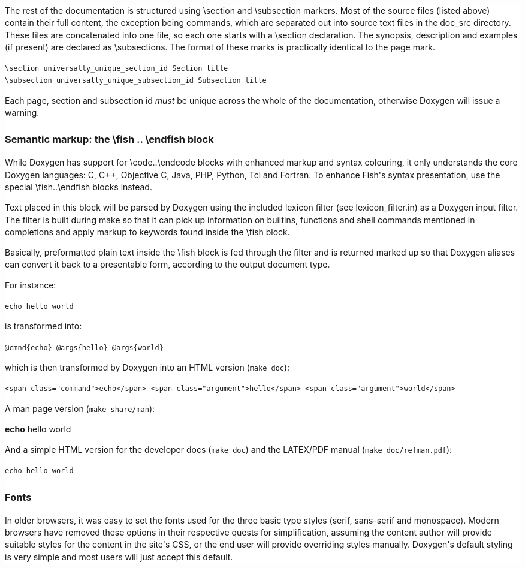 The rest of the documentation is structured using \\section and \\subsection markers. Most of the source files (listed above) contain their full content, the exception being commands, which are separated out into source text files in the doc_src directory. These files are concatenated into one file, so each one starts with a \\section declaration. The synopsis, description and examples (if present) are declared as \\subsections. The format of these marks is practically identical to the page mark.

    \section universally_unique_section_id Section title
    \subsection universally_unique_subsection_id Subsection title

Each page, section and subsection id _must_ be unique across the whole of the documentation, otherwise Doxygen will issue a warning.

### Semantic markup: the \\fish .. \\endfish block

While Doxygen has support for \\code..\\endcode blocks with enhanced markup and syntax colouring, it only understands the core Doxygen languages: C, C++, Objective C, Java, PHP, Python, Tcl and Fortran. To enhance Fish's syntax presentation, use the special \\fish..\\endfish blocks instead.

Text placed in this block will be parsed by Doxygen using the included lexicon filter (see lexicon_filter.in) as a Doxygen input filter. The filter is built during make so that it can pick up information on builtins, functions and shell commands mentioned in completions and apply markup to keywords found inside the \\fish block.

Basically, preformatted plain text inside the \\fish block is fed through the filter and is returned marked up so that Doxygen aliases can convert it back to a presentable form, according to the output document type.

For instance:

`echo hello world`

is transformed into:

`@cmnd{echo} @args{hello} @args{world}`

which is then transformed by Doxygen into an HTML version (`make doc`):

`<span class="command">echo</span> <span class="argument">hello</span> <span class="argument">world</span>`

A man page version (`make share/man`):

__echo__ hello world

And a simple HTML version for the developer docs (`make doc`) and the LATEX/PDF manual  (`make doc/refman.pdf`):

`echo hello world`

### Fonts

In older browsers, it was easy to set the fonts used for the three basic type styles (serif, sans-serif and monospace). Modern browsers have removed these options in their respective quests for simplification, assuming the content author will provide suitable styles for the content in the site's CSS, or the end user will provide overriding styles manually. Doxygen's default styling is very simple and most users will just accept this default.
